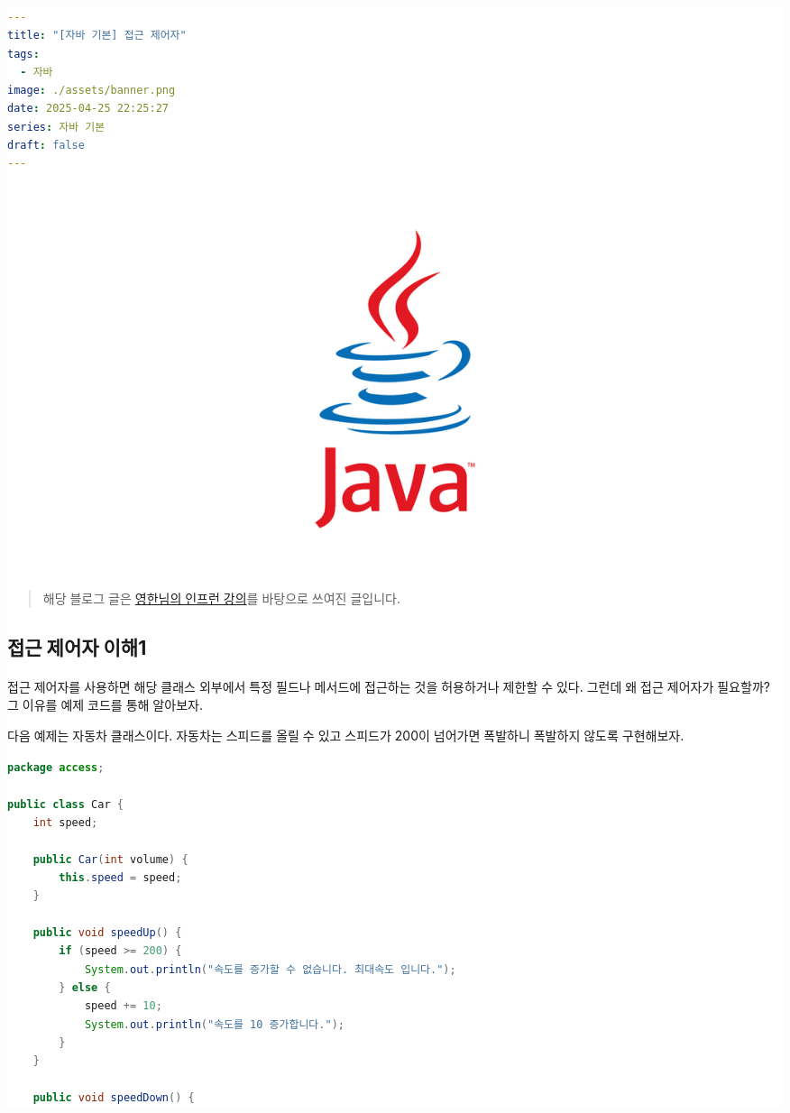 ```yaml
---
title: "[자바 기본] 접근 제어자"
tags:
  - 자바
image: ./assets/banner.png
date: 2025-04-25 22:25:27
series: 자바 기본
draft: false
---
```


![배너 이미지](./assets/banner.png)

> 해당 블로그 글은 [영한님의 인프런 강의](https://inf.run/PuC6W)를 바탕으로 쓰여진 글입니다.

## 접근 제어자 이해1

접근 제어자를 사용하면 해당 클래스 외부에서 특정 필드나 메서드에 접근하는 것을 허용하거나 제한할 수 있다. 그런데 왜 접근 제어자가 필요할까? 그 이유를 예제 코드를 통해 알아보자.

다음 예제는 자동차 클래스이다. 자동차는 스피드를 올릴 수 있고 스피드가 200이 넘어가면 폭발하니 폭발하지 않도록 구현해보자.

``` java
package access;

public class Car {
    int speed;

    public Car(int volume) {
        this.speed = speed;
    }

    public void speedUp() {
        if (speed >= 200) {
            System.out.println("속도를 증가할 수 없습니다. 최대속도 입니다.");
        } else {
            speed += 10;
            System.out.println("속도를 10 증가합니다.");
        }
    }

    public void speedDown() {
```
